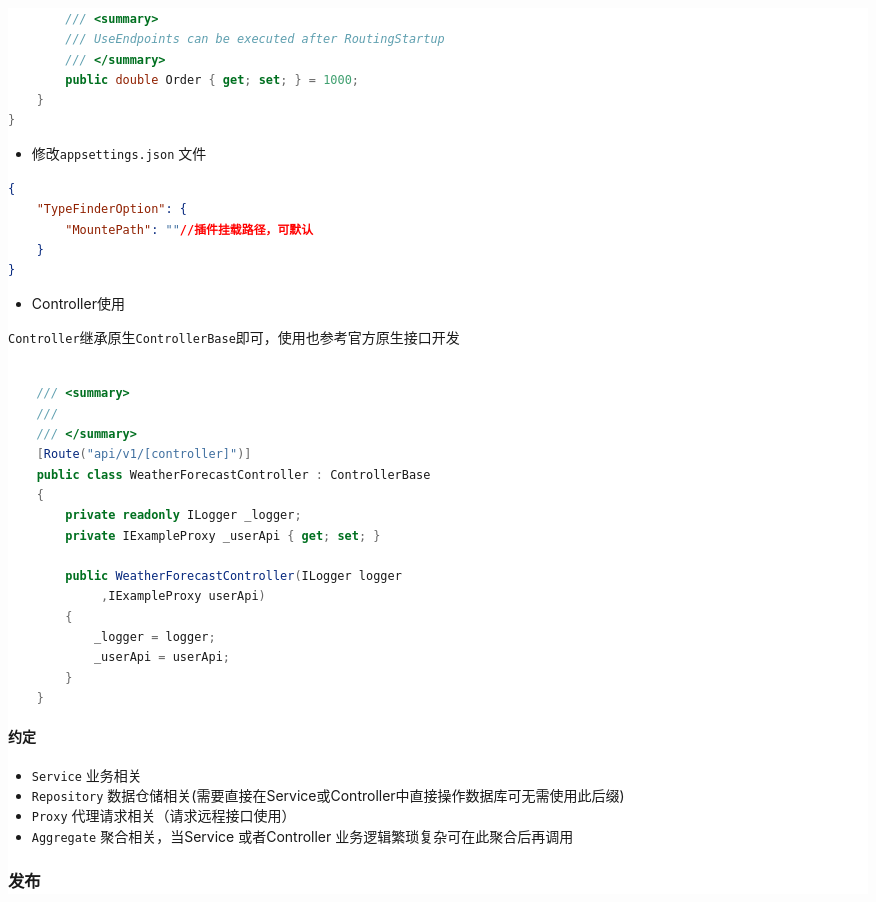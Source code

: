 ```csharp
        /// <summary>
        /// UseEndpoints can be executed after RoutingStartup
        /// </summary>
        public double Order { get; set; } = 1000;
    }
}

```

* 修改`appsettings.json` 文件

```json
{
	"TypeFinderOption": {
		"MountePath": ""//插件挂载路径，可默认
	}
}


```

* Controller使用

`Controller`继承原生`ControllerBase`即可，使用也参考官方原生接口开发

```csharp

	/// <summary>
	///
	/// </summary>
	[Route("api/v1/[controller]")]
	public class WeatherForecastController : ControllerBase
	{
		private readonly ILogger _logger;
		private IExampleProxy _userApi { get; set; }

		public WeatherForecastController(ILogger logger
			 ,IExampleProxy userApi)
		{
			_logger = logger;
			_userApi = userApi;
		}
	}
```
#### 约定


* `Service` 业务相关
* `Repository` 数据仓储相关(需要直接在Service或Controller中直接操作数据库可无需使用此后缀)
* `Proxy` 代理请求相关（请求远程接口使用）
* `Aggregate` 聚合相关，当Service 或者Controller 业务逻辑繁琐复杂可在此聚合后再调用

### 发布
